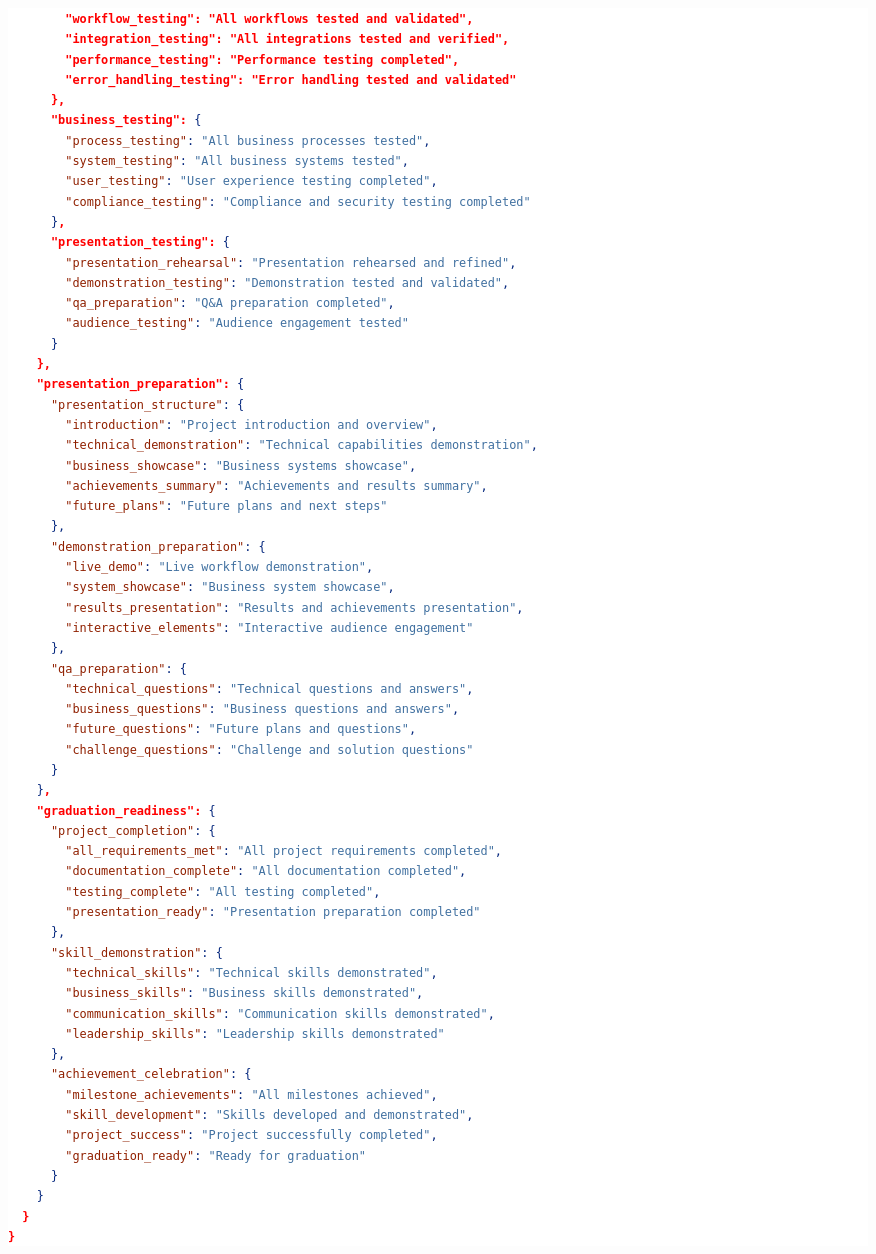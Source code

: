 ```json
        "workflow_testing": "All workflows tested and validated",
        "integration_testing": "All integrations tested and verified",
        "performance_testing": "Performance testing completed",
        "error_handling_testing": "Error handling tested and validated"
      },
      "business_testing": {
        "process_testing": "All business processes tested",
        "system_testing": "All business systems tested",
        "user_testing": "User experience testing completed",
        "compliance_testing": "Compliance and security testing completed"
      },
      "presentation_testing": {
        "presentation_rehearsal": "Presentation rehearsed and refined",
        "demonstration_testing": "Demonstration tested and validated",
        "qa_preparation": "Q&A preparation completed",
        "audience_testing": "Audience engagement tested"
      }
    },
    "presentation_preparation": {
      "presentation_structure": {
        "introduction": "Project introduction and overview",
        "technical_demonstration": "Technical capabilities demonstration",
        "business_showcase": "Business systems showcase",
        "achievements_summary": "Achievements and results summary",
        "future_plans": "Future plans and next steps"
      },
      "demonstration_preparation": {
        "live_demo": "Live workflow demonstration",
        "system_showcase": "Business system showcase",
        "results_presentation": "Results and achievements presentation",
        "interactive_elements": "Interactive audience engagement"
      },
      "qa_preparation": {
        "technical_questions": "Technical questions and answers",
        "business_questions": "Business questions and answers",
        "future_questions": "Future plans and questions",
        "challenge_questions": "Challenge and solution questions"
      }
    },
    "graduation_readiness": {
      "project_completion": {
        "all_requirements_met": "All project requirements completed",
        "documentation_complete": "All documentation completed",
        "testing_complete": "All testing completed",
        "presentation_ready": "Presentation preparation completed"
      },
      "skill_demonstration": {
        "technical_skills": "Technical skills demonstrated",
        "business_skills": "Business skills demonstrated",
        "communication_skills": "Communication skills demonstrated",
        "leadership_skills": "Leadership skills demonstrated"
      },
      "achievement_celebration": {
        "milestone_achievements": "All milestones achieved",
        "skill_development": "Skills developed and demonstrated",
        "project_success": "Project successfully completed",
        "graduation_ready": "Ready for graduation"
      }
    }
  }
}
```

